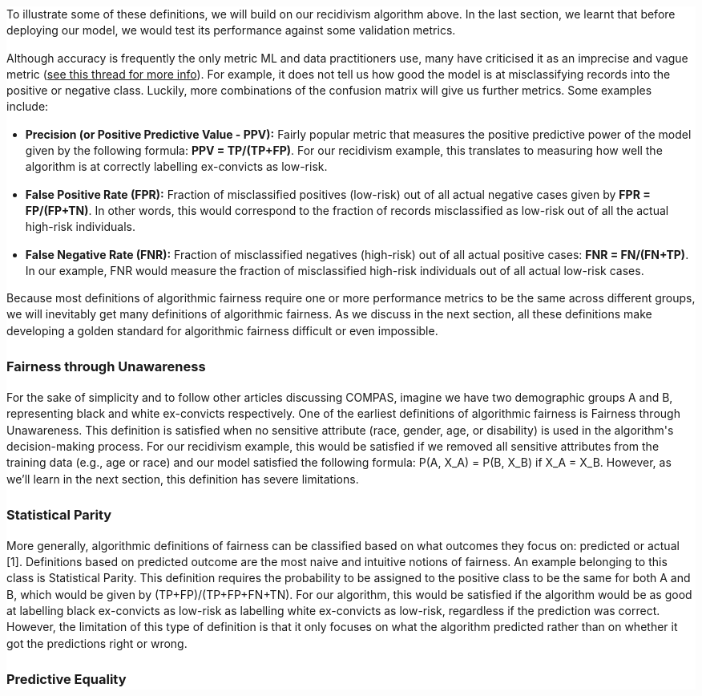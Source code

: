 To illustrate some of these definitions, we will build on our recidivism algorithm above. In the last section, we learnt that before deploying our model, we would test its performance against some validation metrics.

Although accuracy is frequently the only metric ML and data practitioners use, many have criticised it as an imprecise and vague metric ([see this thread for more info](https://datascience.stackexchange.com/questions/110124/what-are-the-disadvantages-of-accuracy#:~:text=In%20general%2C%20the%20main%20disadvantage,would%20correctly%20predict%2090%25%20instances)). For example, it does not tell us how good the model is at misclassifying records into the positive or negative class. Luckily, more combinations of the confusion matrix will give us further metrics. Some examples include:

- **Precision (or Positive Predictive Value - PPV):** Fairly popular metric that measures the positive predictive power of the model given by the following formula: **PPV = TP/(TP+FP)**. For our recidivism example, this translates to measuring how well the algorithm is at correctly labelling ex-convicts as low-risk.
  
- **False Positive Rate (FPR):** Fraction of misclassified positives (low-risk) out of all actual negative cases given by **FPR = FP/(FP+TN)**. In other words, this would correspond to the fraction of records misclassified as low-risk out of all the actual high-risk individuals.
  
- **False Negative Rate (FNR):** Fraction of misclassified negatives (high-risk) out of all actual positive cases: **FNR = FN/(FN+TP)**. In our example, FNR would measure the fraction of misclassified high-risk individuals out of all actual low-risk cases.
  
Because most definitions of algorithmic fairness require one or more performance metrics to be the same across different groups, we will inevitably get many definitions of algorithmic fairness. As we discuss in the next section, all these definitions make developing a golden standard for algorithmic fairness difficult or even impossible.

### Fairness through Unawareness

For the sake of simplicity and to follow other articles discussing COMPAS, imagine we have two demographic groups A and B, representing black and white ex-convicts respectively. One of the earliest definitions of algorithmic fairness is Fairness through Unawareness. This definition is satisfied when no sensitive attribute (race, gender, age, or disability) is used in the algorithm's decision-making process. For our recidivism example, this would be satisfied if we removed all sensitive attributes from the training data (e.g., age or race) and our model satisfied the following formula: P(A, X_A) = P(B, X_B) if X_A = X_B. However, as we’ll learn in the next section, this definition has severe limitations.

### Statistical Parity

More generally, algorithmic definitions of fairness can be classified based on what outcomes they focus on: predicted or actual [1]. Definitions based on predicted outcome are the most naive and intuitive notions of fairness. An example belonging to this class is Statistical Parity. This definition requires the probability to be assigned to the positive class to be the same for both A and B, which would be given by (TP+FP)/(TP+FP+FN+TN). For our algorithm, this would be satisfied if the algorithm would be as good at labelling black ex-convicts as low-risk as labelling white ex-convicts as low-risk, regardless if the prediction was correct.  However, the limitation of this type of definition is that it only focuses on what the algorithm predicted rather than on whether it got the predictions right or wrong.

### Predictive Equality
